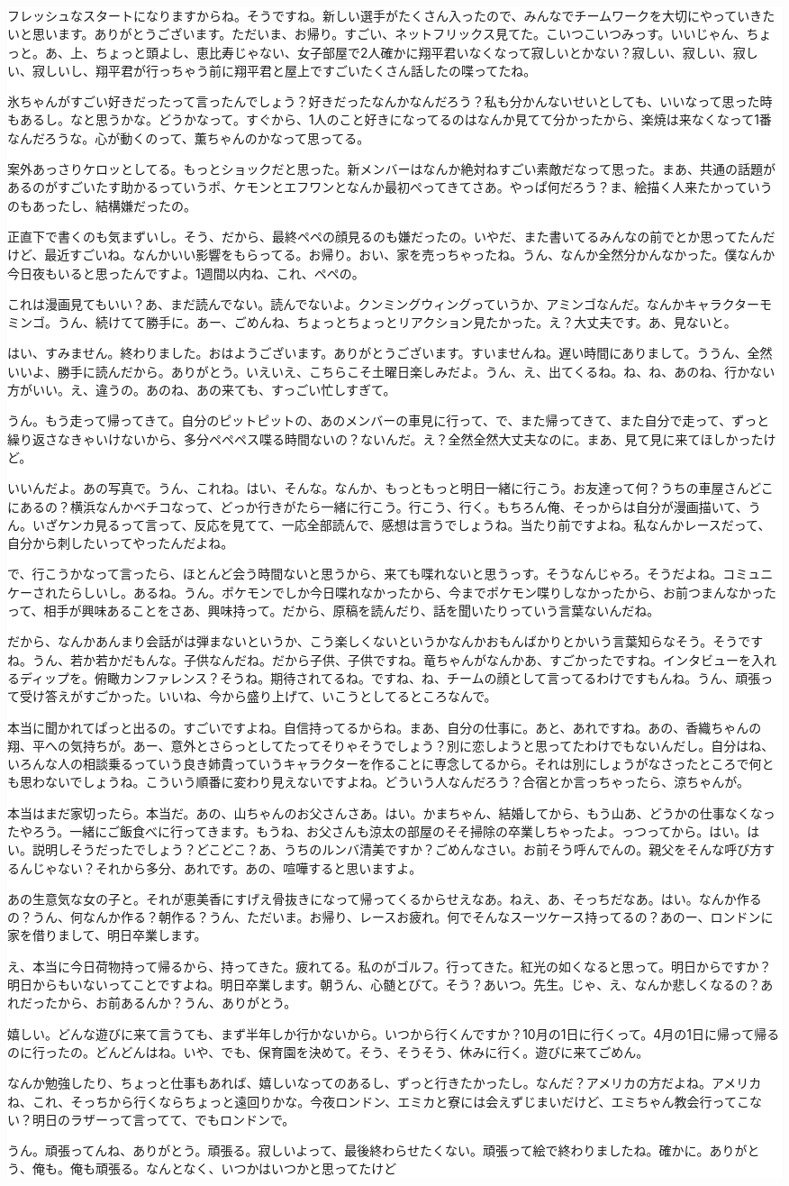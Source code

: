 フレッシュなスタートになりますからね。そうですね。新しい選手がたくさん入ったので、みんなでチームワークを大切にやっていきたいと思います。ありがとうございます。ただいま、お帰り。すごい、ネットフリックス見てた。こいつこいつみっす。いいじゃん、ちょっと。あ、上、ちょっと頭よし、恵比寿じゃない、女子部屋で2人確かに翔平君いなくなって寂しいとかない？寂しい、寂しい、寂しい、寂しいし、翔平君が行っちゃう前に翔平君と屋上ですごいたくさん話したの喋ってたね。

氷ちゃんがすごい好きだったって言ったんでしょう？好きだったなんかなんだろう？私も分かんないせいとしても、いいなって思った時もあるし。なと思うかな。どうかなって。すぐから、1人のこと好きになってるのはなんか見てて分かったから、楽焼は来なくなって1番なんだろうな。心が動くのって、薫ちゃんのかなって思ってる。

案外あっさりケロッとしてる。もっとショックだと思った。新メンバーはなんか絶対ねすごい素敵だなって思った。まあ、共通の話題があるのがすごいたす助かるっていうポ、ケモンとエフワンとなんか最初ぺってきてさあ。やっぱ何だろう？ま、絵描く人来たかっていうのもあったし、結構嫌だったの。

正直下で書くのも気まずいし。そう、だから、最終ペペの顔見るのも嫌だったの。いやだ、また書いてるみんなの前でとか思ってたんだけど、最近すごいね。なんかいい影響をもらってる。お帰り。おい、家を売っちゃったね。うん、なんか全然分かんなかった。僕なんか今日夜もいると思ったんですよ。1週間以内ね、これ、ペペの。

これは漫画見てもいい？あ、まだ読んでない。読んでないよ。クンミングウィングっていうか、アミンゴなんだ。なんかキャラクターモミンゴ。うん、続けてて勝手に。あー、ごめんね、ちょっとちょっとリアクション見たかった。え？大丈夫です。あ、見ないと。

はい、すみません。終わりました。おはようございます。ありがとうございます。すいませんね。遅い時間にありまして。ううん、全然いいよ、勝手に読んだから。ありがとう。いえいえ、こちらこそ土曜日楽しみだよ。うん、え、出てくるね。ね、ね、あのね、行かない方がいい。え、違うの。あのね、あの来ても、すっごい忙しすぎて。

うん。もう走って帰ってきて。自分のピットピットの、あのメンバーの車見に行って、で、また帰ってきて、また自分で走って、ずっと繰り返さなきゃいけないから、多分ペペペス喋る時間ないの？ないんだ。え？全然全然大丈夫なのに。まあ、見て見に来てほしかったけど。

いいんだよ。あの写真で。うん、これね。はい、そんな。なんか、もっともっと明日一緒に行こう。お友達って何？うちの車屋さんどこにあるの？横浜なんかベチコなって、どっか行きがたら一緒に行こう。行こう、行く。もちろん俺、そっからは自分が漫画描いて、うん。いざケンカ見るって言って、反応を見てて、一応全部読んで、感想は言うでしょうね。当たり前ですよね。私なんかレースだって、自分から刺したいってやったんだよね。

で、行こうかなって言ったら、ほとんど会う時間ないと思うから、来ても喋れないと思うっす。そうなんじゃろ。そうだよね。コミュニケーされたらしいし。あるね。うん。ポケモンでしか今日喋れなかったから、今までポケモン喋りしなかったから、お前つまんなかったって、相手が興味あることをさあ、興味持って。だから、原稿を読んだり、話を聞いたりっていう言葉ないんだね。

だから、なんかあんまり会話がは弾まないというか、こう楽しくないというかなんかおもんばかりとかいう言葉知らなそう。そうですね。うん、若か若かだもんな。子供なんだね。だから子供、子供ですね。竜ちゃんがなんかあ、すごかったですね。インタビューを入れるディップを。俯瞰カンファレンス？そうね。期待されてるね。ですね、ね、チームの顔として言ってるわけですもんね。うん、頑張って受け答えがすごかった。いいね、今から盛り上げて、いこうとしてるところなんで。

本当に聞かれてぱっと出るの。すごいですよね。自信持ってるからね。まあ、自分の仕事に。あと、あれですね。あの、香織ちゃんの翔、平への気持ちが。あー、意外とさらっとしてたってそりゃそうでしょう？別に恋しようと思ってたわけでもないんだし。自分はね、いろんな人の相談乗るっていう良き姉貴っていうキャラクターを作ることに専念してるから。それは別にしょうがなさったところで何とも思わないでしょうね。こういう順番に変わり見えないですよね。どういう人なんだろう？合宿とか言っちゃったら、涼ちゃんが。

本当はまだ家切ったら。本当だ。あの、山ちゃんのお父さんさあ。はい。かまちゃん、結婚してから、もう山あ、どうかの仕事なくなったやろう。一緒にご飯食べに行ってきます。もうね、お父さんも涼太の部屋のそそ掃除の卒業しちゃったよ。っつってから。はい。はい。説明しそうだったでしょう？どこどこ？あ、うちのルンバ清美ですか？ごめんなさい。お前そう呼んでんの。親父をそんな呼び方するんじゃない？それから多分、あれです。あの、喧嘩すると思いますよ。

あの生意気な女の子と。それが恵美香にすげえ骨抜きになって帰ってくるからせえなあ。ねえ、あ、そっちだなあ。はい。なんか作るの？うん、何なんか作る？朝作る？うん、ただいま。お帰り、レースお疲れ。何でそんなスーツケース持ってるの？あのー、ロンドンに家を借りまして、明日卒業します。

え、本当に今日荷物持って帰るから、持ってきた。疲れてる。私のがゴルフ。行ってきた。紅光の如くなると思って。明日からですか？明日からもいないってことですよね。明日卒業します。朝うん、心髄とびて。そう？あいつ。先生。じゃ、え、なんか悲しくなるの？あれだったから、お前あるんか？うん、ありがとう。

嬉しい。どんな遊びに来て言うても、まず半年しか行かないから。いつから行くんですか？10月の1日に行くって。4月の1日に帰って帰るのに行ったの。どんどんはね。いや、でも、保育園を決めて。そう、そうそう、休みに行く。遊びに来てごめん。

なんか勉強したり、ちょっと仕事もあれば、嬉しいなってのあるし、ずっと行きたかったし。なんだ？アメリカの方だよね。アメリカね、これ、そっちから行くならちょっと遠回りかな。今夜ロンドン、エミカと寮には会えずじまいだけど、エミちゃん教会行ってこない？明日のラザーって言ってて、でもロンドンで。

うん。頑張ってんね、ありがとう。頑張る。寂しいよって、最後終わらせたくない。頑張って絵で終わりましたね。確かに。ありがとう、俺も。俺も頑張る。なんとなく、いつかはいつかと思ってたけど